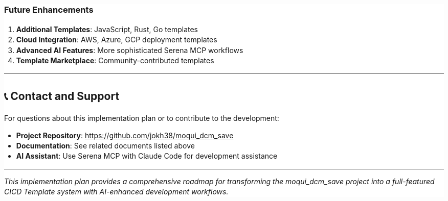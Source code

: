### **Future Enhancements**
1. **Additional Templates**: JavaScript, Rust, Go templates
2. **Cloud Integration**: AWS, Azure, GCP deployment templates
3. **Advanced AI Features**: More sophisticated Serena MCP workflows
4. **Template Marketplace**: Community-contributed templates

---

## 📞 Contact and Support

For questions about this implementation plan or to contribute to the development:

- **Project Repository**: https://github.com/jokh38/moqui_dcm_save
- **Documentation**: See related documents listed above
- **AI Assistant**: Use Serena MCP with Claude Code for development assistance

---

*This implementation plan provides a comprehensive roadmap for transforming the moqui_dcm_save project into a full-featured CICD Template system with AI-enhanced development workflows.*
